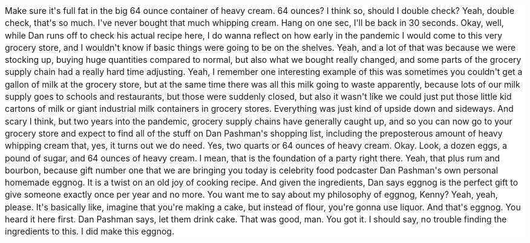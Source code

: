 Make sure it's full fat
in the big 64 ounce container of heavy cream.
64 ounces?
I think so, should I double check?
Yeah, double check, that's so much.
I've never bought that much whipping cream.
Hang on one sec, I'll be back in 30 seconds.
Okay, well, while Dan runs off
to check his actual recipe here,
I do wanna reflect on how early in the pandemic
I would come to this very grocery store,
and I wouldn't know if basic things
were going to be on the shelves.
Yeah, and a lot of that was because
we were stocking up,
buying huge quantities compared to normal,
but also what we bought really changed,
and some parts of the grocery supply chain
had a really hard time adjusting.
Yeah, I remember one interesting example of this
was sometimes you couldn't get a gallon of milk
at the grocery store,
but at the same time there was all this milk
going to waste apparently,
because lots of our milk supply
goes to schools and restaurants,
but those were suddenly closed,
but also it wasn't like we could just
put those little kid cartons of milk
or giant industrial milk containers in grocery stores.
Everything was just kind of upside down and sideways.
And scary I think, but two years into the pandemic,
grocery supply chains have generally caught up,
and so you can now go to your grocery store
and expect to find all of the stuff
on Dan Pashman's shopping list,
including the preposterous amount
of heavy whipping cream that,
yes, it turns out we do need.
Yes, two quarts or 64 ounces of heavy cream.
Okay.
Look, a dozen eggs, a pound of sugar,
and 64 ounces of heavy cream.
I mean, that is the foundation of a party right there.
Yeah, that plus rum and bourbon,
because gift number one that we are bringing you today
is celebrity food podcaster
Dan Pashman's own personal homemade eggnog.
It is a twist on an old joy of cooking recipe.
And given the ingredients,
Dan says eggnog is the perfect gift
to give someone exactly once per year and no more.
You want me to say about my philosophy of eggnog, Kenny?
Yeah, yeah, please.
It's basically like,
imagine that you're making a cake,
but instead of flour, you're gonna use liquor.
And that's eggnog.
You heard it here first.
Dan Pashman says, let them drink cake.
That was good, man.
You got it.
I should say, no trouble finding the ingredients to this.
I did make this eggnog.